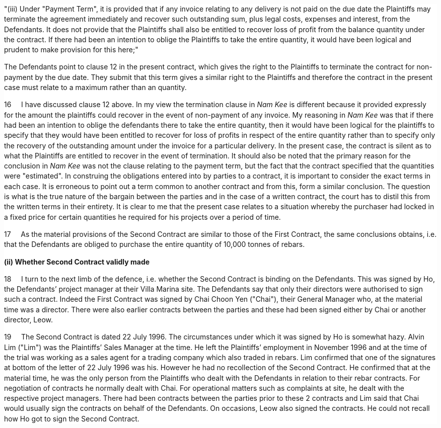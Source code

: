  "(iii) Under "Payment Term", it is provided that if any invoice relating to any delivery is not paid on the due date the Plaintiffs may terminate the agreement immediately and recover such outstanding sum, plus legal costs, expenses and interest, from the Defendants. It does not provide that the Plaintiffs shall also be entitled to recover loss of profit from the balance quantity under the contract. If there had been an intention to oblige the Plaintiffs to take the entire quantity, it would have been logical and prudent to make provision for this here;" 

The Defendants point to clause 12 in the present contract, which gives the right to the Plaintiffs to terminate the contract for non-payment by the due date. They submit that this term gives a similar right to the Plaintiffs and therefore the contract in the present case must relate to a maximum rather than an quantity. 

16     I have discussed clause 12 above. In my view the termination clause in _Nam Kee_ is different because it provided expressly for the amount the plaintiffs could recover in the event of non-payment of any invoice. My reasoning in _Nam Kee_ was that if there had been an intention to oblige the defendants there to take the entire quantity, then it would have been logical for the plaintiffs to specify that they would have been entitled to recover for loss of profits in respect of the entire quantity rather than to specify only the recovery of the outstanding amount under the invoice for a particular delivery. In the present case, the contract is silent as to what the Plaintiffs are entitled to recover in the event of termination. It should also be noted that the primary reason for the conclusion in _Nam Kee_ was not the clause relating to the payment term, but the fact that the contract specified that the quantities were "estimated". In construing the obligations entered into by parties to a contract, it is important to consider the exact terms in each case. It is erroneous to point out a term common to another contract and from this, form a similar conclusion. The question is what is the true nature of the bargain between the parties and in the case of a written contract, the court has to distil this from the written terms in their entirety. It is clear to me that the present case relates to a situation whereby the purchaser had locked in a fixed price for certain quantities he required for his projects over a period of time. 

17     As the material provisions of the Second Contract are similar to those of the First Contract, the same conclusions obtains, i.e. that the Defendants are obliged to purchase the entire quantity of 10,000 tonnes of rebars. 

**(ii) Whether Second Contract validly made** 


18     I turn to the next limb of the defence, i.e. whether the Second Contract is binding on the Defendants. This was signed by Ho, the Defendants’ project manager at their Villa Marina site. The Defendants say that only their directors were authorised to sign such a contract. Indeed the First Contract was signed by Chai Choon Yen ("Chai"), their General Manager who, at the material time was a director. There were also earlier contracts between the parties and these had been signed either by Chai or another director, Leow. 

19     The Second Contract is dated 22 July 1996. The circumstances under which it was signed by Ho is somewhat hazy. Alvin Lim ("Lim") was the Plaintiffs’ Sales Manager at the time. He left the Plaintiffs’ employment in November 1996 and at the time of the trial was working as a sales agent for a trading company which also traded in rebars. Lim confirmed that one of the signatures at bottom of the letter of 22 July 1996 was his. However he had no recollection of the Second Contract. He confirmed that at the material time, he was the only person from the Plaintiffs who dealt with the Defendants in relation to their rebar contracts. For negotiation of contracts he normally dealt with Chai. For operational matters such as complaints at site, he dealt with the respective project managers. There had been contracts between the parties prior to these 2 contracts and Lim said that Chai would usually sign the contracts on behalf of the Defendants. On occasions, Leow also signed the contracts. He could not recall how Ho got to sign the Second Contract. 
